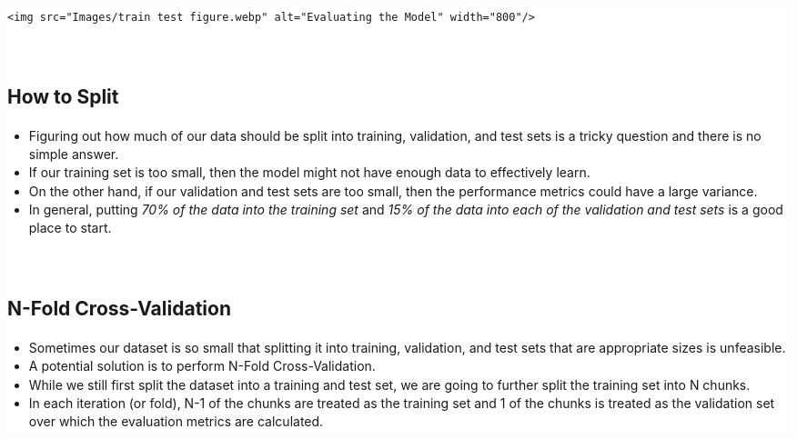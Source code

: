     <img src="Images/train test figure.webp" alt="Evaluating the Model" width="800"/>

<br>

## How to Split
- Figuring out how much of our data should be split into training, validation, and test sets is a tricky question and there is no simple answer. 
- If our training set is too small, then the model might not have enough data to effectively learn. 
- On the other hand, if our validation and test sets are too small, then the performance metrics could have a large variance. 
- In general, putting *70% of the data into the training set* and *15% of the data into each of the validation and test sets* is a good place to start.

<br>

## N-Fold Cross-Validation
- Sometimes our dataset is so small that splitting it into training, validation, and test sets that are appropriate sizes is unfeasible. 
- A potential solution is to perform N-Fold Cross-Validation. 
- While we still first split the dataset into a training and test set, we are going to further split the training set into N chunks. 
- In each iteration (or fold), N-1 of the chunks are treated as the training set and 1 of the chunks is treated as the validation set over which the evaluation metrics are calculated.  